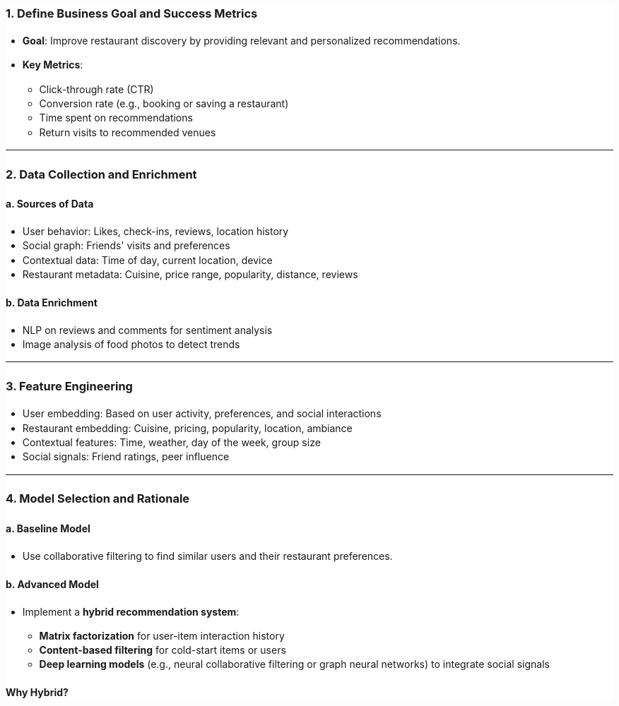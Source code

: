 
### **1. Define Business Goal and Success Metrics**

* **Goal**: Improve restaurant discovery by providing relevant and personalized recommendations.
* **Key Metrics**:

  * Click-through rate (CTR)
  * Conversion rate (e.g., booking or saving a restaurant)
  * Time spent on recommendations
  * Return visits to recommended venues

---

### **2. Data Collection and Enrichment**

#### **a. Sources of Data**

* User behavior: Likes, check-ins, reviews, location history
* Social graph: Friends' visits and preferences
* Contextual data: Time of day, current location, device
* Restaurant metadata: Cuisine, price range, popularity, distance, reviews

#### **b. Data Enrichment**

* NLP on reviews and comments for sentiment analysis
* Image analysis of food photos to detect trends

---

### **3. Feature Engineering**

* User embedding: Based on user activity, preferences, and social interactions
* Restaurant embedding: Cuisine, pricing, popularity, location, ambiance
* Contextual features: Time, weather, day of the week, group size
* Social signals: Friend ratings, peer influence

---

### **4. Model Selection and Rationale**

#### **a. Baseline Model**

* Use collaborative filtering to find similar users and their restaurant preferences.

#### **b. Advanced Model**

* Implement a **hybrid recommendation system**:

  * **Matrix factorization** for user-item interaction history
  * **Content-based filtering** for cold-start items or users
  * **Deep learning models** (e.g., neural collaborative filtering or graph neural networks) to integrate social signals

#### **Why Hybrid?**
